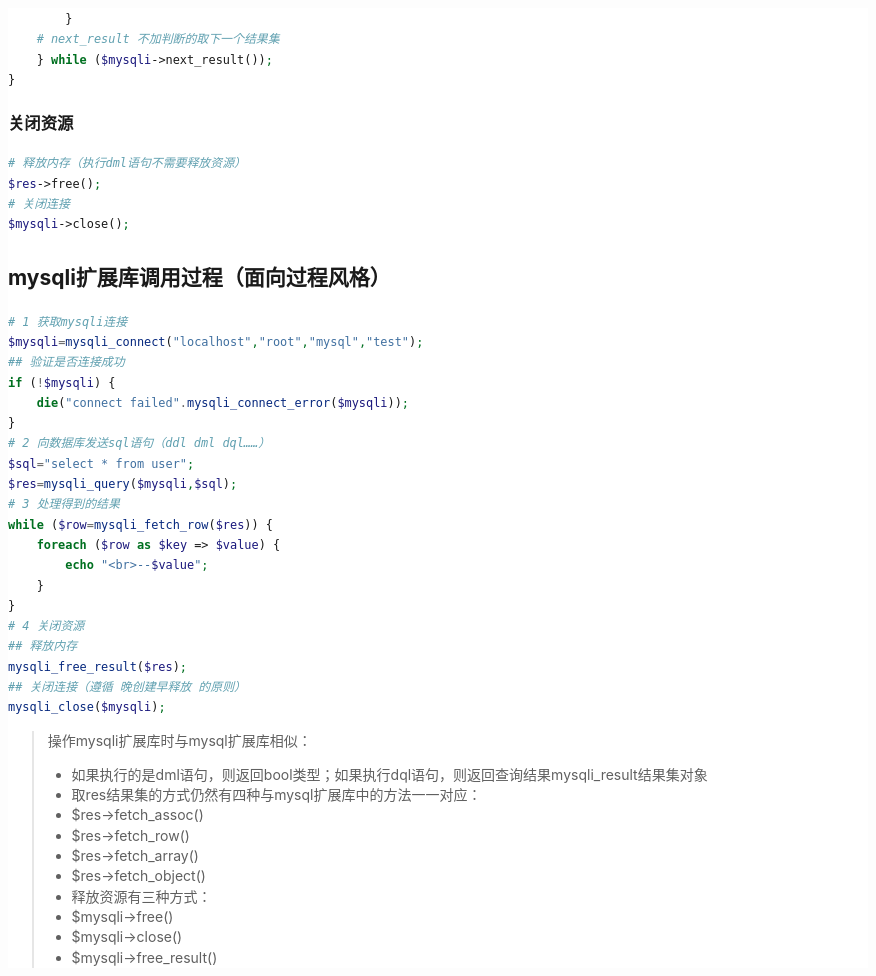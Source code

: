 ```php
		}
	# next_result 不加判断的取下一个结果集
	} while ($mysqli->next_result());
}
```

### 关闭资源

```php
# 释放内存（执行dml语句不需要释放资源）
$res->free();
# 关闭连接
$mysqli->close();
```

## mysqli扩展库调用过程（面向过程风格）

```php
# 1 获取mysqli连接
$mysqli=mysqli_connect("localhost","root","mysql","test");
## 验证是否连接成功
if (!$mysqli) {
	die("connect failed".mysqli_connect_error($mysqli));
}
# 2 向数据库发送sql语句（ddl dml dql……）
$sql="select * from user";
$res=mysqli_query($mysqli,$sql);
# 3 处理得到的结果
while ($row=mysqli_fetch_row($res)) {
	foreach ($row as $key => $value) {
		echo "<br>--$value";
	}
}
# 4 关闭资源
## 释放内存
mysqli_free_result($res);
## 关闭连接（遵循 晚创建早释放 的原则）
mysqli_close($mysqli);
```

> 操作mysqli扩展库时与mysql扩展库相似：
> * 如果执行的是dml语句，则返回bool类型；如果执行dql语句，则返回查询结果mysqli_result结果集对象
> * 取res结果集的方式仍然有四种与mysql扩展库中的方法一一对应：
>  * $res->fetch_assoc()
>  * $res->fetch_row()
>  * $res->fetch_array()
>  * $res->fetch_object()
> * 释放资源有三种方式：
>  * $mysqli->free()
>  * $mysqli->close()
>  * $mysqli->free_result()
